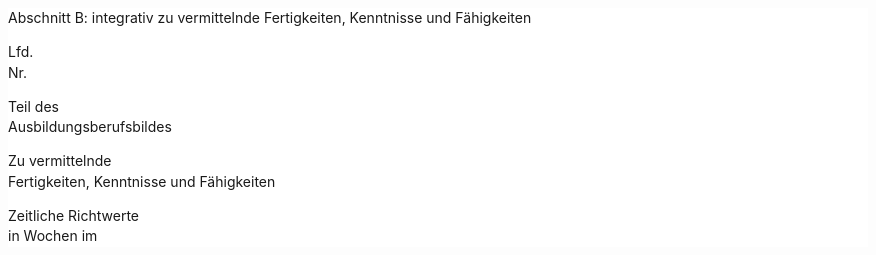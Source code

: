 <caption style="text-align:left;">

Abschnitt B: integrativ zu vermittelnde Fertigkeiten, Kenntnisse und
Fähigkeiten

</caption>

<colgroup>

<col align="left" width="4%">

</col>

<col align="left" width="27%">

</col>

<col align="left" width="51%">

</col>

<col align="left" width="9%">

</col>

<col align="left" width="9%">

</col>

</colgroup>

<thead valign="bottom">

<tr>

<th style="border-right: 0.5pt solid ; border-bottom: 0.5pt solid ;  font-weight:normal;" rowspan="2" align="center" valign="middle" charoff="50">

Lfd.  
Nr.

</th>

<th style="border-right: 0.5pt solid ; border-bottom: 0.5pt solid ;  font-weight:normal;" rowspan="2" align="center" valign="middle" charoff="50">

Teil des  
Ausbildungsberufsbildes

</th>

<th style="border-right: 0.5pt solid ; border-bottom: 0.5pt solid ;  font-weight:normal;" rowspan="2" align="center" valign="middle" charoff="50">

Zu vermittelnde  
Fertigkeiten, Kenntnisse und Fähigkeiten

</th>

<th style="border-bottom: 0.5pt solid ;  font-weight:normal;" colspan="2" align="center" valign="middle" charoff="50">

Zeitliche Richtwerte  
in Wochen im
